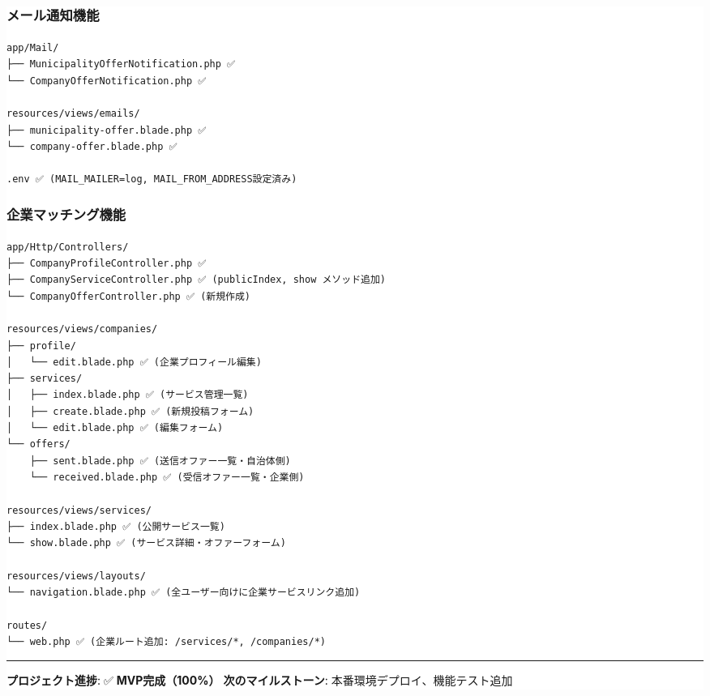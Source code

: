 ### メール通知機能
```
app/Mail/
├── MunicipalityOfferNotification.php ✅
└── CompanyOfferNotification.php ✅

resources/views/emails/
├── municipality-offer.blade.php ✅
└── company-offer.blade.php ✅

.env ✅ (MAIL_MAILER=log, MAIL_FROM_ADDRESS設定済み)
```

### 企業マッチング機能
```
app/Http/Controllers/
├── CompanyProfileController.php ✅
├── CompanyServiceController.php ✅ (publicIndex, show メソッド追加)
└── CompanyOfferController.php ✅ (新規作成)

resources/views/companies/
├── profile/
│   └── edit.blade.php ✅ (企業プロフィール編集)
├── services/
│   ├── index.blade.php ✅ (サービス管理一覧)
│   ├── create.blade.php ✅ (新規投稿フォーム)
│   └── edit.blade.php ✅ (編集フォーム)
└── offers/
    ├── sent.blade.php ✅ (送信オファー一覧・自治体側)
    └── received.blade.php ✅ (受信オファー一覧・企業側)

resources/views/services/
├── index.blade.php ✅ (公開サービス一覧)
└── show.blade.php ✅ (サービス詳細・オファーフォーム)

resources/views/layouts/
└── navigation.blade.php ✅ (全ユーザー向けに企業サービスリンク追加)

routes/
└── web.php ✅ (企業ルート追加: /services/*, /companies/*)
```

---

**プロジェクト進捗**: ✅ **MVP完成（100%）**
**次のマイルストーン**: 本番環境デプロイ、機能テスト追加

